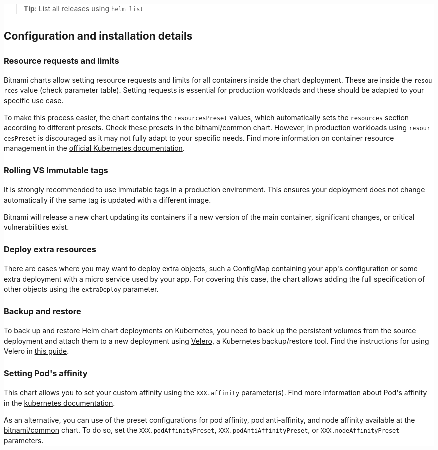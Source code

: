 > **Tip**: List all releases using `helm list`

## Configuration and installation details

### Resource requests and limits

Bitnami charts allow setting resource requests and limits for all containers inside the chart deployment. These are inside the `resources` value (check parameter table). Setting requests is essential for production workloads and these should be adapted to your specific use case.

To make this process easier, the chart contains the `resourcesPreset` values, which automatically sets the `resources` section according to different presets. Check these presets in [the bitnami/common chart](https://github.com/bitnami/charts/blob/main/bitnami/common/templates/_resources.tpl#L15). However, in production workloads using `resourcesPreset` is discouraged as it may not fully adapt to your specific needs. Find more information on container resource management in the [official Kubernetes documentation](https://kubernetes.io/docs/concepts/configuration/manage-resources-containers/).

### [Rolling VS Immutable tags](https://techdocs.broadcom.com/us/en/vmware-tanzu/application-catalog/tanzu-application-catalog/services/tac-doc/apps-tutorials-understand-rolling-tags-containers-index.html)

It is strongly recommended to use immutable tags in a production environment. This ensures your deployment does not change automatically if the same tag is updated with a different image.

Bitnami will release a new chart updating its containers if a new version of the main container, significant changes, or critical vulnerabilities exist.

### Deploy extra resources

There are cases where you may want to deploy extra objects, such a ConfigMap containing your app's configuration or some extra deployment with a micro service used by your app. For covering this case, the chart allows adding the full specification of other objects using the `extraDeploy` parameter.

### Backup and restore

To back up and restore Helm chart deployments on Kubernetes, you need to back up the persistent volumes from the source deployment and attach them to a new deployment using [Velero](https://velero.io/), a Kubernetes backup/restore tool. Find the instructions for using Velero in [this guide](https://techdocs.broadcom.com/us/en/vmware-tanzu/application-catalog/tanzu-application-catalog/services/tac-doc/apps-tutorials-backup-restore-deployments-velero-index.html).

### Setting Pod's affinity

This chart allows you to set your custom affinity using the `XXX.affinity` parameter(s). Find more information about Pod's affinity in the [kubernetes documentation](https://kubernetes.io/docs/concepts/configuration/assign-pod-node/#affinity-and-anti-affinity).

As an alternative, you can use of the preset configurations for pod affinity, pod anti-affinity, and node affinity available at the [bitnami/common](https://github.com/bitnami/charts/tree/main/bitnami/common#affinities) chart. To do so, set the `XXX.podAffinityPreset`, `XXX.podAntiAffinityPreset`, or `XXX.nodeAffinityPreset` parameters.
